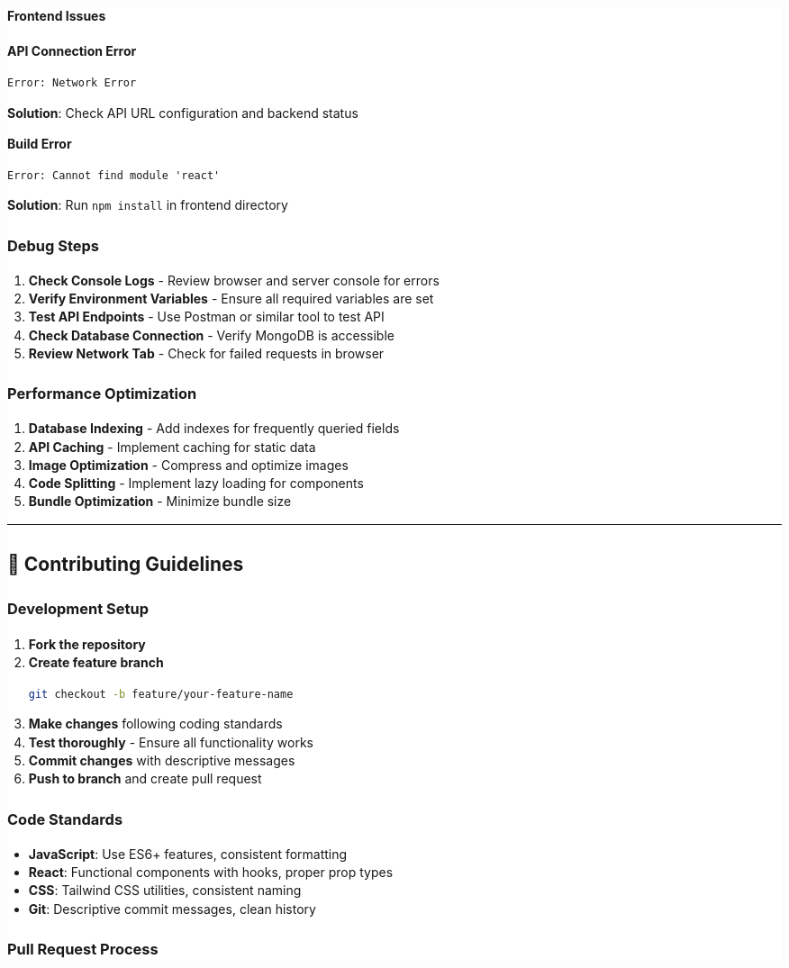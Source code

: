 #### Frontend Issues

**API Connection Error**
```
Error: Network Error
```
**Solution**: Check API URL configuration and backend status

**Build Error**
```
Error: Cannot find module 'react'
```
**Solution**: Run `npm install` in frontend directory

### Debug Steps

1. **Check Console Logs** - Review browser and server console for errors
2. **Verify Environment Variables** - Ensure all required variables are set
3. **Test API Endpoints** - Use Postman or similar tool to test API
4. **Check Database Connection** - Verify MongoDB is accessible
5. **Review Network Tab** - Check for failed requests in browser

### Performance Optimization

1. **Database Indexing** - Add indexes for frequently queried fields
2. **API Caching** - Implement caching for static data
3. **Image Optimization** - Compress and optimize images
4. **Code Splitting** - Implement lazy loading for components
5. **Bundle Optimization** - Minimize bundle size

---

## 🤝 Contributing Guidelines

### Development Setup

1. **Fork the repository**
2. **Create feature branch**
   ```bash
   git checkout -b feature/your-feature-name
   ```
3. **Make changes** following coding standards
4. **Test thoroughly** - Ensure all functionality works
5. **Commit changes** with descriptive messages
6. **Push to branch** and create pull request

### Code Standards

- **JavaScript**: Use ES6+ features, consistent formatting
- **React**: Functional components with hooks, proper prop types
- **CSS**: Tailwind CSS utilities, consistent naming
- **Git**: Descriptive commit messages, clean history

### Pull Request Process
